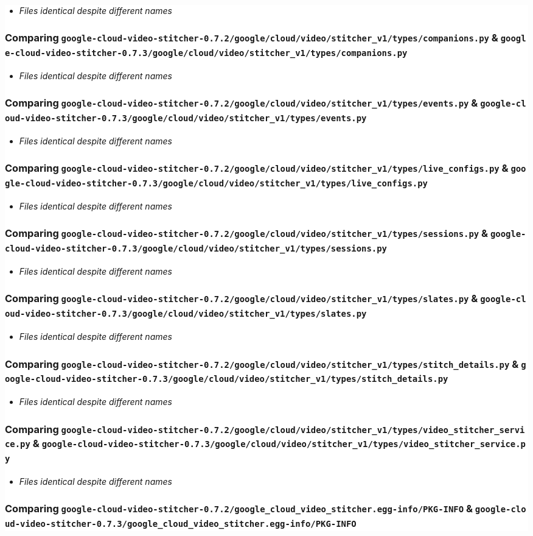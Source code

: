  * *Files identical despite different names*

### Comparing `google-cloud-video-stitcher-0.7.2/google/cloud/video/stitcher_v1/types/companions.py` & `google-cloud-video-stitcher-0.7.3/google/cloud/video/stitcher_v1/types/companions.py`

 * *Files identical despite different names*

### Comparing `google-cloud-video-stitcher-0.7.2/google/cloud/video/stitcher_v1/types/events.py` & `google-cloud-video-stitcher-0.7.3/google/cloud/video/stitcher_v1/types/events.py`

 * *Files identical despite different names*

### Comparing `google-cloud-video-stitcher-0.7.2/google/cloud/video/stitcher_v1/types/live_configs.py` & `google-cloud-video-stitcher-0.7.3/google/cloud/video/stitcher_v1/types/live_configs.py`

 * *Files identical despite different names*

### Comparing `google-cloud-video-stitcher-0.7.2/google/cloud/video/stitcher_v1/types/sessions.py` & `google-cloud-video-stitcher-0.7.3/google/cloud/video/stitcher_v1/types/sessions.py`

 * *Files identical despite different names*

### Comparing `google-cloud-video-stitcher-0.7.2/google/cloud/video/stitcher_v1/types/slates.py` & `google-cloud-video-stitcher-0.7.3/google/cloud/video/stitcher_v1/types/slates.py`

 * *Files identical despite different names*

### Comparing `google-cloud-video-stitcher-0.7.2/google/cloud/video/stitcher_v1/types/stitch_details.py` & `google-cloud-video-stitcher-0.7.3/google/cloud/video/stitcher_v1/types/stitch_details.py`

 * *Files identical despite different names*

### Comparing `google-cloud-video-stitcher-0.7.2/google/cloud/video/stitcher_v1/types/video_stitcher_service.py` & `google-cloud-video-stitcher-0.7.3/google/cloud/video/stitcher_v1/types/video_stitcher_service.py`

 * *Files identical despite different names*

### Comparing `google-cloud-video-stitcher-0.7.2/google_cloud_video_stitcher.egg-info/PKG-INFO` & `google-cloud-video-stitcher-0.7.3/google_cloud_video_stitcher.egg-info/PKG-INFO`
